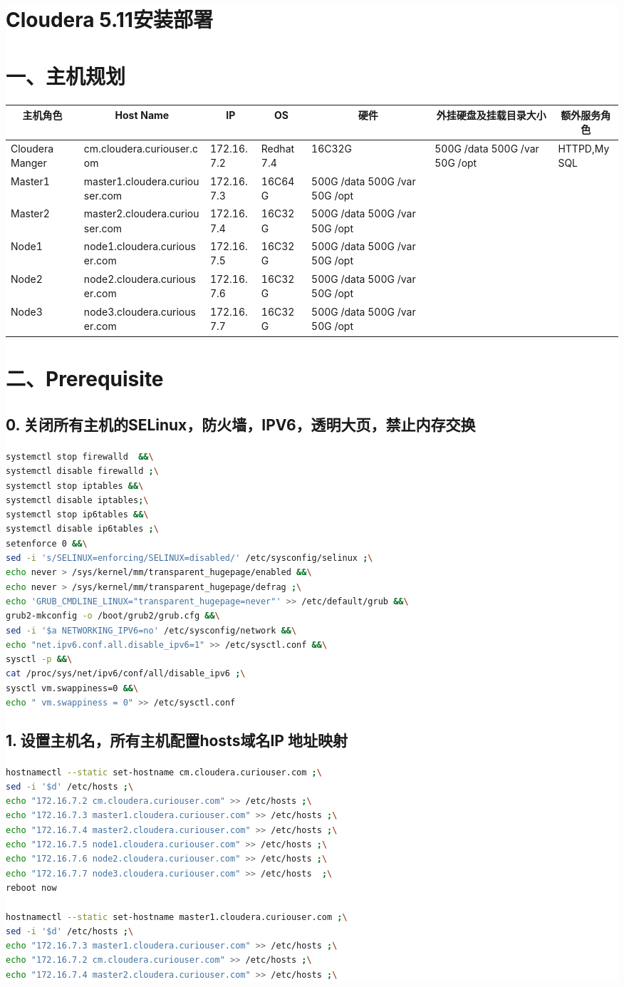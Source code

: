 # Cloudera 5.11安装部署

# 一、主机规划

| 主机角色        | Host Name                      | IP         | OS         | 硬件                           | 外挂硬盘及挂载目录大小         | 额外服务角色 |
| --------------- | ------------------------------ | ---------- | ---------- | ------------------------------ | ------------------------------ | ------------ |
| Cloudera Manger | cm.cloudera.curiouser.com      | 172.16.7.2 | Redhat 7.4 | 16C32G                         | 500G /data 500G /var  50G /opt | HTTPD,MySQL  |
| Master1         | master1.cloudera.curiouser.com | 172.16.7.3 | 16C64G     | 500G /data 500G /var  50G /opt |                                |              |
| Master2         | master2.cloudera.curiouser.com | 172.16.7.4 | 16C32G     | 500G /data 500G /var  50G /opt |                                |              |
| Node1           | node1.cloudera.curiouser.com   | 172.16.7.5 | 16C32G     | 500G /data 500G /var  50G /opt |                                |              |
| Node2           | node2.cloudera.curiouser.com   | 172.16.7.6 | 16C32G     | 500G /data 500G /var  50G /opt |                                |              |
| Node3           | node3.cloudera.curiouser.com   | 172.16.7.7 | 16C32G     | 500G /data 500G /var  50G /opt |                                |              |

# 二、Prerequisite

## 0. 关闭所有主机的SELinux，防火墙，IPV6，透明大页，禁止内存交换

```bash
systemctl stop firewalld  &&\
systemctl disable firewalld ;\
systemctl stop iptables &&\
systemctl disable iptables;\
systemctl stop ip6tables &&\
systemctl disable ip6tables ;\
setenforce 0 &&\
sed -i 's/SELINUX=enforcing/SELINUX=disabled/' /etc/sysconfig/selinux ;\
echo never > /sys/kernel/mm/transparent_hugepage/enabled &&\
echo never > /sys/kernel/mm/transparent_hugepage/defrag ;\
echo 'GRUB_CMDLINE_LINUX="transparent_hugepage=never"' >> /etc/default/grub &&\
grub2-mkconfig -o /boot/grub2/grub.cfg &&\
sed -i '$a NETWORKING_IPV6=no' /etc/sysconfig/network &&\
echo "net.ipv6.conf.all.disable_ipv6=1" >> /etc/sysctl.conf &&\
sysctl -p &&\
cat /proc/sys/net/ipv6/conf/all/disable_ipv6 ;\
sysctl vm.swappiness=0 &&\
echo " vm.swappiness = 0" >> /etc/sysctl.conf 
```

## 1. 设置主机名，所有主机配置hosts域名IP 地址映射

```bash
hostnamectl --static set-hostname cm.cloudera.curiouser.com ;\
sed -i '$d' /etc/hosts ;\
echo "172.16.7.2 cm.cloudera.curiouser.com" >> /etc/hosts ;\
echo "172.16.7.3 master1.cloudera.curiouser.com" >> /etc/hosts ;\
echo "172.16.7.4 master2.cloudera.curiouser.com" >> /etc/hosts ;\
echo "172.16.7.5 node1.cloudera.curiouser.com" >> /etc/hosts ;\
echo "172.16.7.6 node2.cloudera.curiouser.com" >> /etc/hosts ;\
echo "172.16.7.7 node3.cloudera.curiouser.com" >> /etc/hosts  ;\
reboot now

hostnamectl --static set-hostname master1.cloudera.curiouser.com ;\
sed -i '$d' /etc/hosts ;\
echo "172.16.7.3 master1.cloudera.curiouser.com" >> /etc/hosts ;\
echo "172.16.7.2 cm.cloudera.curiouser.com" >> /etc/hosts ;\
echo "172.16.7.4 master2.cloudera.curiouser.com" >> /etc/hosts ;\
```